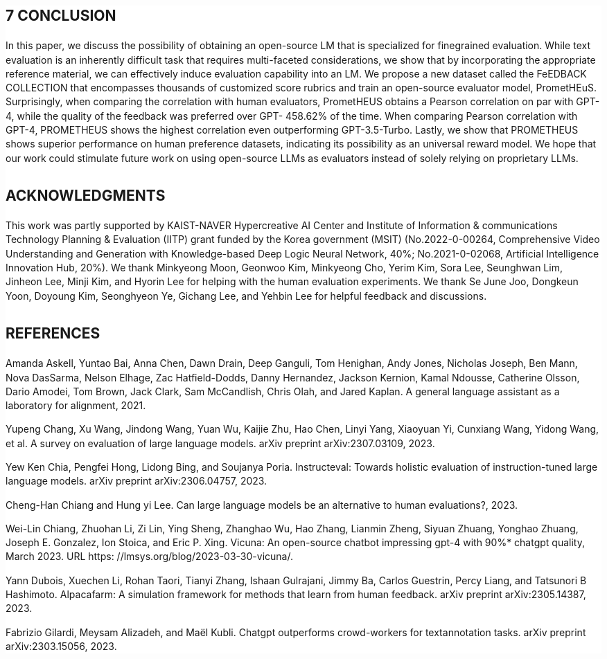 ## 7 CONCLUSION

In this paper, we discuss the possibility of obtaining an open-source LM that is specialized for finegrained evaluation. While text evaluation is an inherently difficult task that requires multi-faceted considerations, we show that by incorporating the appropriate reference material, we can effectively induce evaluation capability into an LM. We propose a new dataset called the FeEDBACK COLLECTION that encompasses thousands of customized score rubrics and train an open-source evaluator model, PrometHEuS. Surprisingly, when comparing the correlation with human evaluators, PrometHEUS obtains a Pearson correlation on par with GPT-4, while the quality of the feedback was preferred over GPT- $458.62 \%$ of the time. When comparing Pearson correlation with GPT-4, PROMETHEUS shows the highest correlation even outperforming GPT-3.5-Turbo. Lastly, we show that PROMETHEUS shows superior performance on human preference datasets, indicating its possibility as an universal reward model. We hope that our work could stimulate future work on using open-source LLMs as evaluators instead of solely relying on proprietary LLMs.

## ACKNOWLEDGMENTS

This work was partly supported by KAIST-NAVER Hypercreative AI Center and Institute of Information \& communications Technology Planning \& Evaluation (IITP) grant funded by the Korea government (MSIT) (No.2022-0-00264, Comprehensive Video Understanding and Generation with Knowledge-based Deep Logic Neural Network, 40\%; No.2021-0-02068, Artificial Intelligence Innovation Hub, 20\%). We thank Minkyeong Moon, Geonwoo Kim, Minkyeong Cho, Yerim Kim, Sora Lee, Seunghwan Lim, Jinheon Lee, Minji Kim, and Hyorin Lee for helping with the human evaluation experiments. We thank Se June Joo, Dongkeun Yoon, Doyoung Kim, Seonghyeon Ye, Gichang Lee, and Yehbin Lee for helpful feedback and discussions.

## REFERENCES

Amanda Askell, Yuntao Bai, Anna Chen, Dawn Drain, Deep Ganguli, Tom Henighan, Andy Jones, Nicholas Joseph, Ben Mann, Nova DasSarma, Nelson Elhage, Zac Hatfield-Dodds, Danny Hernandez, Jackson Kernion, Kamal Ndousse, Catherine Olsson, Dario Amodei, Tom Brown, Jack Clark, Sam McCandlish, Chris Olah, and Jared Kaplan. A general language assistant as a laboratory for alignment, 2021.

Yupeng Chang, Xu Wang, Jindong Wang, Yuan Wu, Kaijie Zhu, Hao Chen, Linyi Yang, Xiaoyuan Yi, Cunxiang Wang, Yidong Wang, et al. A survey on evaluation of large language models. arXiv preprint arXiv:2307.03109, 2023.

Yew Ken Chia, Pengfei Hong, Lidong Bing, and Soujanya Poria. Instructeval: Towards holistic evaluation of instruction-tuned large language models. arXiv preprint arXiv:2306.04757, 2023.

Cheng-Han Chiang and Hung yi Lee. Can large language models be an alternative to human evaluations?, 2023.

Wei-Lin Chiang, Zhuohan Li, Zi Lin, Ying Sheng, Zhanghao Wu, Hao Zhang, Lianmin Zheng, Siyuan Zhuang, Yonghao Zhuang, Joseph E. Gonzalez, Ion Stoica, and Eric P. Xing. Vicuna: An open-source chatbot impressing gpt-4 with 90\%* chatgpt quality, March 2023. URL https: //lmsys.org/blog/2023-03-30-vicuna/.

Yann Dubois, Xuechen Li, Rohan Taori, Tianyi Zhang, Ishaan Gulrajani, Jimmy Ba, Carlos Guestrin, Percy Liang, and Tatsunori B Hashimoto. Alpacafarm: A simulation framework for methods that learn from human feedback. arXiv preprint arXiv:2305.14387, 2023.

Fabrizio Gilardi, Meysam Alizadeh, and Maël Kubli. Chatgpt outperforms crowd-workers for textannotation tasks. arXiv preprint arXiv:2303.15056, 2023.
